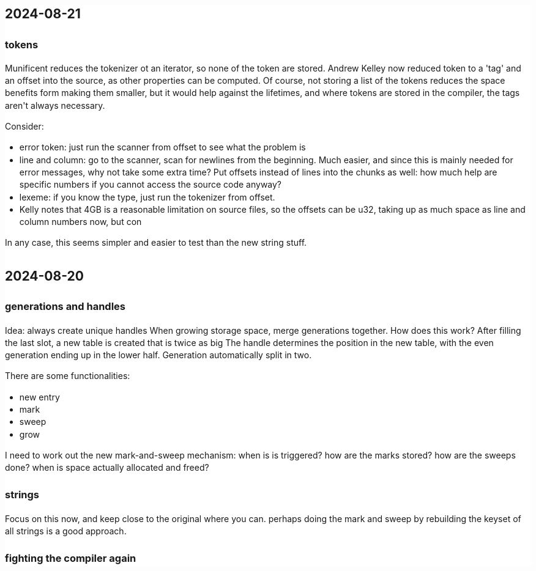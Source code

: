 ## 2024-08-21

### tokens

Munificent reduces the tokenizer ot an iterator, so none of the token are
stored. Andrew Kelley now reduced token to a 'tag' and an offset into the
source, as other properties can be computed. Of course, not storing a list of
the tokens reduces the space benefits form making them smaller, but it would
help against the lifetimes, and where tokens are stored in the compiler, the
tags aren't always necessary.

Consider:

- error token: just run the scanner from offset to see what the problem is
- line and column: go to the scanner, scan for newlines from the beginning. Much
  easier, and since this is mainly needed for error messages, why not take some
  extra time? Put offsets instead of lines into the chunks as well: how much
  help are specific numbers if you cannot access the source code anyway?
- lexeme: if you know the type, just run the tokenizer from offset.
- Kelly notes that 4GB is a reasonable limitation on source files, so the
  offsets can be u32, taking up as much space as line and column numbers now,
  but con

In any case, this seems simpler and easier to test than the new string stuff.

## 2024-08-20

### generations and handles

Idea: always create unique handles When growing storage space, merge generations
together. How does this work? After filling the last slot, a new table is
created that is twice as big The handle determines the position in the new
table, with the even generation ending up in the lower half. Generation
automatically split in two.

There are some functionalities:

- new entry
- mark
- sweep
- grow

I need to work out the new mark-and-sweep mechanism: when is is triggered? how
are the marks stored? how are the sweeps done? when is space actually allocated
and freed?

### strings

Focus on this now, and keep close to the original where you can. perhaps doing
the mark and sweep by rebuilding the keyset of all strings is a good approach.

### fighting the compiler again
